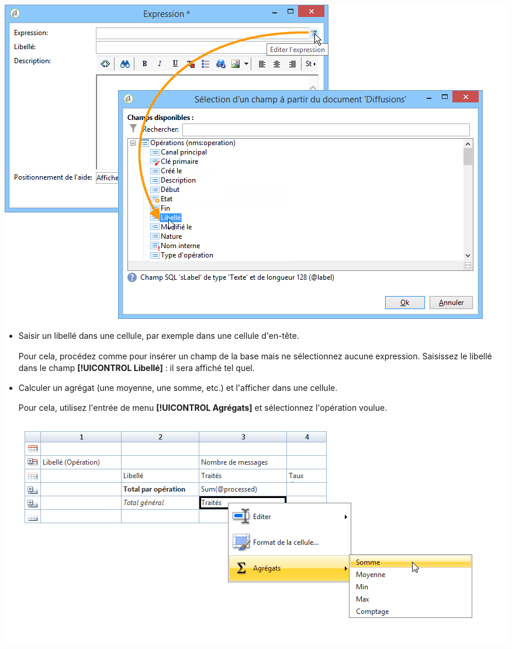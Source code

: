    ![](assets/s_advuser_ergo_listgroup_011.png)

* Saisir un libellé dans une cellule, par exemple dans une cellule d&#39;en-tête.

   Pour cela, procédez comme pour insérer un champ de la base mais ne sélectionnez aucune expression. Saisissez le libellé dans le champ **[!UICONTROL Libellé]** : il sera affiché tel quel.

* Calculer un agrégat (une moyenne, une somme, etc.) et l&#39;afficher dans une cellule.

   Pour cela, utilisez l&#39;entrée de menu **[!UICONTROL Agrégats]** et sélectionnez l&#39;opération voulue.

   ![](assets/s_advuser_ergo_listgroup_008.png)
